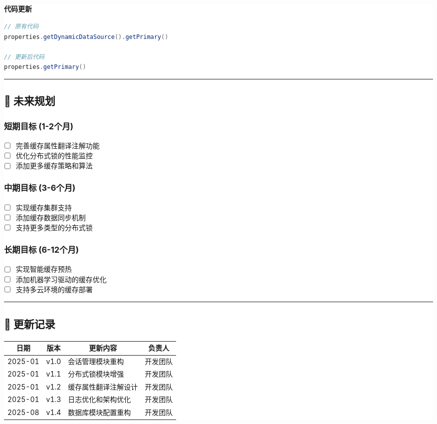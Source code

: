 **代码更新**
```java
// 原有代码
properties.getDynamicDataSource().getPrimary()

// 更新后代码
properties.getPrimary()
```

---

## 🔮 未来规划

### 短期目标 (1-2个月)
- [ ] 完善缓存属性翻译注解功能
- [ ] 优化分布式锁的性能监控
- [ ] 添加更多缓存策略和算法

### 中期目标 (3-6个月)
- [ ] 实现缓存集群支持
- [ ] 添加缓存数据同步机制
- [ ] 支持更多类型的分布式锁

### 长期目标 (6-12个月)
- [ ] 实现智能缓存预热
- [ ] 添加机器学习驱动的缓存优化
- [ ] 支持多云环境的缓存部署

---

## 📝 更新记录

| 日期 | 版本 | 更新内容 | 负责人 |
|------|------|----------|--------|
| 2025-01 | v1.0 | 会话管理模块重构 | 开发团队 |
| 2025-01 | v1.1 | 分布式锁模块增强 | 开发团队 |
| 2025-01 | v1.2 | 缓存属性翻译注解设计 | 开发团队 |
| 2025-01 | v1.3 | 日志优化和架构优化 | 开发团队 |
| 2025-08 | v1.4 | 数据库模块配置重构 | 开发团队 | 